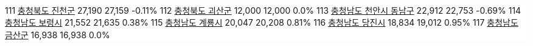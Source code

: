   <tr class="item">
    <td>111</td>
    <td><a href="/실거래가/2021/06/23/43750.html">충청북도 진천군</a></td>
    <td>27,190</td>
    <td>27,159</td>
    <td>-0.11%</td>
  </tr>

  <tr class="item">
    <td>112</td>
    <td><a href="/실거래가/2021/06/23/43760.html">충청북도 괴산군</a></td>
    <td>12,000</td>
    <td>12,000</td>
    <td>0.0%</td>
  </tr>

  <tr class="item">
    <td>113</td>
    <td><a href="/실거래가/2021/06/23/44131.html">충청남도 천안시 동남구</a></td>
    <td>22,912</td>
    <td>22,753</td>
    <td>-0.69%</td>
  </tr>

  <tr class="item">
    <td>114</td>
    <td><a href="/실거래가/2021/06/23/44180.html">충청남도 보령시</a></td>
    <td>21,552</td>
    <td>21,635</td>
    <td>0.38%</td>
  </tr>

  <tr class="item">
    <td>115</td>
    <td><a href="/실거래가/2021/06/23/44250.html">충청남도 계룡시</a></td>
    <td>20,047</td>
    <td>20,208</td>
    <td>0.81%</td>
  </tr>

  <tr class="item">
    <td>116</td>
    <td><a href="/실거래가/2021/06/23/44270.html">충청남도 당진시</a></td>
    <td>18,834</td>
    <td>19,012</td>
    <td>0.95%</td>
  </tr>

  <tr class="item">
    <td>117</td>
    <td><a href="/실거래가/2021/06/23/44710.html">충청남도 금산군</a></td>
    <td>16,938</td>
    <td>16,938</td>
    <td>0.0%</td>
  </tr>
